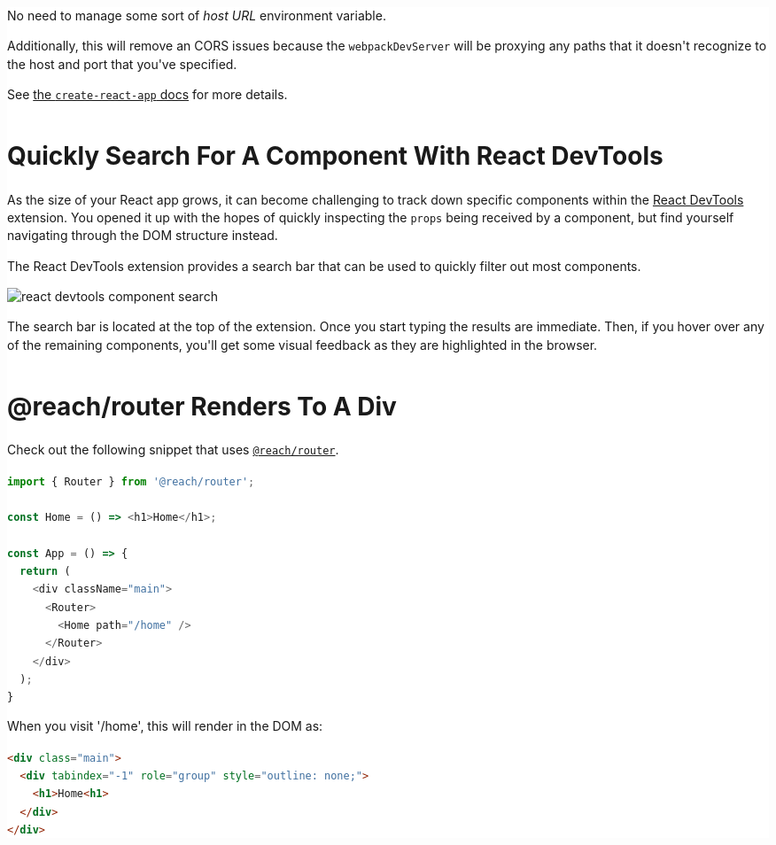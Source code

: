 No need to manage some sort of _host URL_ environment variable.

Additionally, this will remove an CORS issues because the `webpackDevServer`
will be proxying any paths that it doesn't recognize to the host and port
that you've specified.

See [the `create-react-app`
docs](https://github.com/facebookincubator/create-react-app/blob/master/packages/react-scripts/template/README.md#proxying-api-requests-in-development)
for more details.

# Quickly Search For A Component With React DevTools

As the size of your React app grows, it can become challenging to track down
specific components within the [React
DevTools](https://github.com/facebook/react-devtools) extension. You opened
it up with the hopes of quickly inspecting the `props` being received by a
component, but find yourself navigating through the DOM structure instead.

The React DevTools extension provides a search bar that can be used to
quickly filter out most components.

![react devtools component search](https://i.imgur.com/dYd8SZD.gif)

The search bar is located at the top of the extension. Once you start typing
the results are immediate. Then, if you hover over any of the remaining
components, you'll get some visual feedback as they are highlighted in the
browser.

# @reach/router Renders To A Div

Check out the following snippet that uses
[`@reach/router`](https://reach.tech/router).

```javascript
import { Router } from '@reach/router';

const Home = () => <h1>Home</h1>;

const App = () => {
  return (
    <div className="main">
      <Router>
        <Home path="/home" />
      </Router>
    </div>
  );
}
```

When you visit '/home', this will render in the DOM as:

```html
<div class="main">
  <div tabindex="-1" role="group" style="outline: none;">
    <h1>Home<h1>
  </div>
</div>
```
